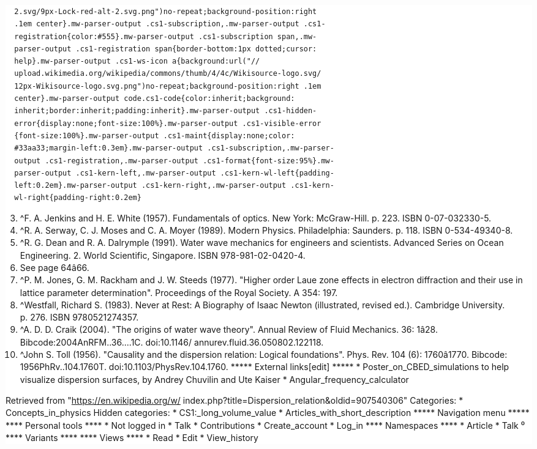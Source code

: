       2.svg/9px-Lock-red-alt-2.svg.png")no-repeat;background-position:right
      .1em center}.mw-parser-output .cs1-subscription,.mw-parser-output .cs1-
      registration{color:#555}.mw-parser-output .cs1-subscription span,.mw-
      parser-output .cs1-registration span{border-bottom:1px dotted;cursor:
      help}.mw-parser-output .cs1-ws-icon a{background:url("//
      upload.wikimedia.org/wikipedia/commons/thumb/4/4c/Wikisource-logo.svg/
      12px-Wikisource-logo.svg.png")no-repeat;background-position:right .1em
      center}.mw-parser-output code.cs1-code{color:inherit;background:
      inherit;border:inherit;padding:inherit}.mw-parser-output .cs1-hidden-
      error{display:none;font-size:100%}.mw-parser-output .cs1-visible-error
      {font-size:100%}.mw-parser-output .cs1-maint{display:none;color:
      #33aa33;margin-left:0.3em}.mw-parser-output .cs1-subscription,.mw-parser-
      output .cs1-registration,.mw-parser-output .cs1-format{font-size:95%}.mw-
      parser-output .cs1-kern-left,.mw-parser-output .cs1-kern-wl-left{padding-
      left:0.2em}.mw-parser-output .cs1-kern-right,.mw-parser-output .cs1-kern-
      wl-right{padding-right:0.2em}
   3. ^F. A. Jenkins and H. E. White (1957). Fundamentals of optics. New York:
      McGraw-Hill. p. 223. ISBN 0-07-032330-5.
   4. ^R. A. Serway, C. J. Moses and C. A. Moyer (1989). Modern Physics.
      Philadelphia: Saunders. p. 118. ISBN 0-534-49340-8.
   5. ^R. G. Dean and R. A. Dalrymple (1991). Water wave mechanics for
      engineers and scientists. Advanced Series on Ocean Engineering. 2. World
      Scientific, Singapore. ISBN 978-981-02-0420-4.
   6.  See page 64â66.
   7. ^P. M. Jones, G. M. Rackham and J. W. Steeds (1977). "Higher order Laue
      zone effects in electron diffraction and their use in lattice parameter
      determination". Proceedings of the Royal Society. A 354: 197.
   8. ^Westfall, Richard S. (1983). Never at Rest: A Biography of Isaac Newton
      (illustrated, revised ed.). Cambridge University. p. 276.
      ISBN 9780521274357.
   9. ^A. D. D. Craik (2004). "The origins of water wave theory". Annual Review
      of Fluid Mechanics. 36: 1â28. Bibcode:2004AnRFM..36....1C. doi:10.1146/
      annurev.fluid.36.050802.122118.
  10. ^John S. Toll (1956). "Causality and the dispersion relation: Logical
      foundations". Phys. Rev. 104 (6): 1760â1770. Bibcode:
      1956PhRv..104.1760T. doi:10.1103/PhysRev.104.1760.
***** External links[edit] *****
    * Poster_on_CBED_simulations to help visualize dispersion surfaces, by
      Andrey Chuvilin and Ute Kaiser
    * Angular_frequency_calculator

Retrieved from "https://en.wikipedia.org/w/
index.php?title=Dispersion_relation&oldid=907540306"
Categories:
    * Concepts_in_physics
Hidden categories:
    * CS1:_long_volume_value
    * Articles_with_short_description
***** Navigation menu *****
**** Personal tools ****
    * Not logged in
    * Talk
    * Contributions
    * Create_account
    * Log_in
**** Namespaces ****
    * Article
    * Talk
⁰
**** Variants ****
**** Views ****
    * Read
    * Edit
    * View_history